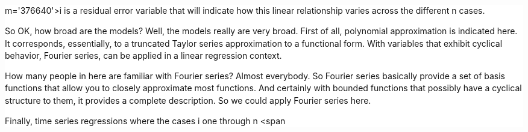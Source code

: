  m='376640'>i</span> <span m='377160'>is</span> <span m='377620'>a</span> <span
  m='377760'>residual</span> <span m='378170'>error</span> <span
  m='378410'>variable</span> <span m='379340'>that</span> <span
  m='380010'>will</span> <span m='381680'>indicate</span> <span
  m='382240'>how</span> <span m='382880'>this</span> <span
  m='383160'>linear</span> <span m='383470'>relationship</span> <span
  m='384090'>varies</span> <span m='384440'>across</span> <span
  m='384970'>the</span> <span m='385050'>different</span> <span
  m='385350'>n</span> <span m='385590'>cases.</span> </p><p><span
  m='390590'>So</span> <span m='391470'>OK,</span> <span m='392240'>how</span>
  <span m='392470'>broad</span> <span m='392920'>are</span> <span
  m='393040'>the</span> <span m='393130'>models?</span> <span
  m='393520'>Well,</span> <span m='393650'>the</span> <span
  m='393720'>models</span> <span m='394050'>really</span> <span
  m='394330'>are</span> <span m='394640'>very</span> <span
  m='395640'>broad.</span> <span m='398080'>First</span> <span
  m='398330'>of</span> <span m='398410'>all,</span> <span
  m='398570'>polynomial</span> <span m='399170'>approximation</span> <span
  m='400020'>is</span> <span m='400220'>indicated</span> <span
  m='400720'>here.</span> <span m='401505'>It</span> <span
  m='401820'>corresponds,</span> <span m='402590'>essentially,</span> <span
  m='403100'>to</span> <span m='404302'>a</span> <span
  m='404720'>truncated</span> <span m='405300'>Taylor</span> <span
  m='405630'>series</span> <span m='405930'>approximation</span> <span
  m='407050'>to</span> <span m='408250'>a</span> <span
  m='408440'>functional</span> <span m='408860'>form.</span> <span
  m='411730'>With</span> <span m='412770'>variables</span> <span
  m='413350'>that</span> <span m='413780'>exhibit</span> <span
  m='414320'>cyclical</span> <span m='414950'>behavior,</span> <span
  m='416240'>Fourier</span> <span m='417200'>series,</span> <span
  m='418040'>can</span> <span m='418330'>be</span> <span
  m='419950'>applied</span> <span m='420360'>in</span> <span m='420770'>a</span>
  <span m='421060'>linear</span> <span m='421350'>regression</span> <span
  m='421750'>context.</span> </p><p><span m='423200'>How</span> <span
  m='423420'>many</span> <span m='423610'>people</span> <span m='423940'>in
  here</span> <span m='424700'>are</span> <span m='424860'>familiar</span> <span
  m='425200'>with</span> <span m='425320'>Fourier</span> <span
  m='425740'>series?</span> <span m='428580'>Almost</span> <span
  m='428970'>everybody.</span> <span m='429870'>So</span> <span
  m='430530'>Fourier</span> <span m='430900'>series</span> <span
  m='431960'>basically</span> <span m='432800'>provide</span> <span
  m='433530'>a</span> <span m='434190'>set</span> <span m='434560'>of</span>
  <span m='434780'>basis</span> <span m='435230'>functions</span> <span
  m='435670'>that</span> <span m='435750'>allow</span> <span
  m='435990'>you</span> <span m='436160'>to</span> <span
  m='437220'>closely</span> <span m='437650'>approximate</span> <span
  m='438500'>most</span> <span m='438780'>functions.</span> <span
  m='439250'>And</span> <span m='439440'>certainly</span> <span
  m='439760'>with</span> <span m='439970'>bounded</span> <span
  m='440400'>functions</span> <span m='441540'>that</span> <span
  m='441720'>possibly</span> <span m='442090'>have</span> <span
  m='442370'>a</span> <span m='442650'>cyclical</span> <span
  m='443160'>structure</span> <span m='443570'>to</span> <span
  m='443680'>them,</span> <span m='444510'>it</span> <span
  m='444870'>provides</span> <span m='445330'>a</span> <span
  m='445710'>complete</span> <span m='446070'>description.</span> <span
  m='447120'>So</span> <span m='447710'>we</span> <span m='447920'>could</span>
  <span m='448060'>apply</span> <span m='448420'>Fourier</span> <span
  m='448810'>series</span> <span m='449230'>here.</span> </p><p><span
  m='450940'>Finally,</span> <span m='452070'>time</span> <span
  m='452760'>series</span> <span m='453110'>regressions</span> <span
  m='454670'>where</span> <span m='455430'>the</span> <span
  m='455720'>cases</span> <span m='456410'>i</span> <span m='457540'>one</span>
  <span m='457790'>through</span> <span m='458090'>n</span> <span
